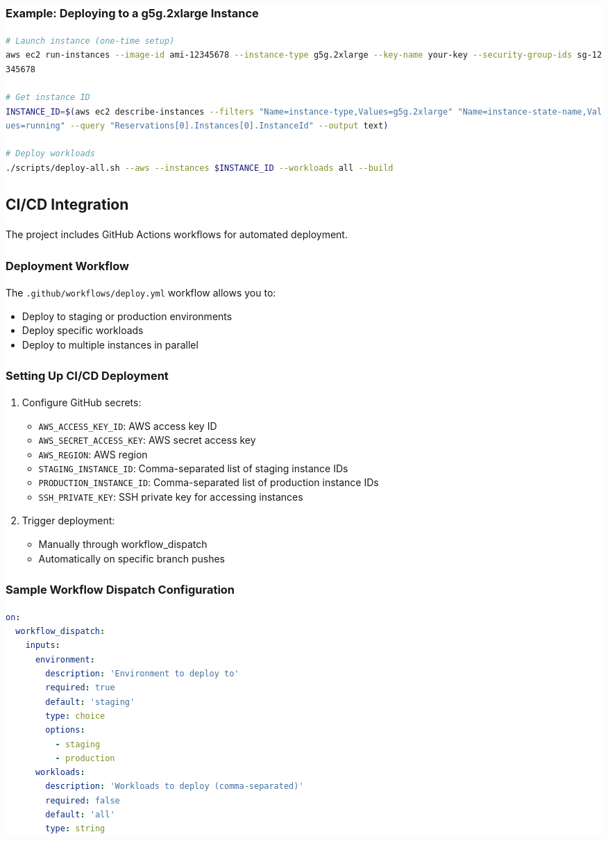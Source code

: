 ### Example: Deploying to a g5g.2xlarge Instance

```bash
# Launch instance (one-time setup)
aws ec2 run-instances --image-id ami-12345678 --instance-type g5g.2xlarge --key-name your-key --security-group-ids sg-12345678

# Get instance ID
INSTANCE_ID=$(aws ec2 describe-instances --filters "Name=instance-type,Values=g5g.2xlarge" "Name=instance-state-name,Values=running" --query "Reservations[0].Instances[0].InstanceId" --output text)

# Deploy workloads
./scripts/deploy-all.sh --aws --instances $INSTANCE_ID --workloads all --build
```

## CI/CD Integration

The project includes GitHub Actions workflows for automated deployment.

### Deployment Workflow

The `.github/workflows/deploy.yml` workflow allows you to:
- Deploy to staging or production environments
- Deploy specific workloads
- Deploy to multiple instances in parallel

### Setting Up CI/CD Deployment

1. Configure GitHub secrets:
   - `AWS_ACCESS_KEY_ID`: AWS access key ID
   - `AWS_SECRET_ACCESS_KEY`: AWS secret access key
   - `AWS_REGION`: AWS region
   - `STAGING_INSTANCE_ID`: Comma-separated list of staging instance IDs
   - `PRODUCTION_INSTANCE_ID`: Comma-separated list of production instance IDs
   - `SSH_PRIVATE_KEY`: SSH private key for accessing instances

2. Trigger deployment:
   - Manually through workflow_dispatch
   - Automatically on specific branch pushes

### Sample Workflow Dispatch Configuration

```yaml
on:
  workflow_dispatch:
    inputs:
      environment:
        description: 'Environment to deploy to'
        required: true
        default: 'staging'
        type: choice
        options:
          - staging
          - production
      workloads:
        description: 'Workloads to deploy (comma-separated)'
        required: false
        default: 'all'
        type: string
```
